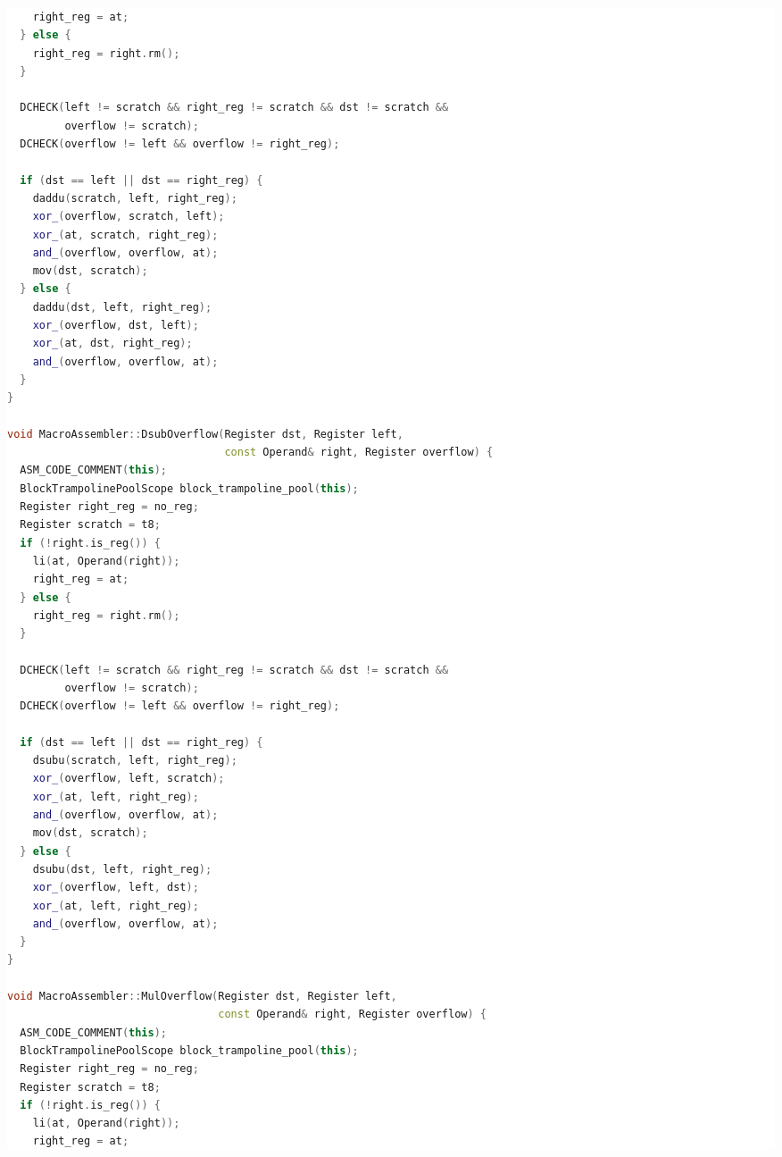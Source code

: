 ```cpp
    right_reg = at;
  } else {
    right_reg = right.rm();
  }

  DCHECK(left != scratch && right_reg != scratch && dst != scratch &&
         overflow != scratch);
  DCHECK(overflow != left && overflow != right_reg);

  if (dst == left || dst == right_reg) {
    daddu(scratch, left, right_reg);
    xor_(overflow, scratch, left);
    xor_(at, scratch, right_reg);
    and_(overflow, overflow, at);
    mov(dst, scratch);
  } else {
    daddu(dst, left, right_reg);
    xor_(overflow, dst, left);
    xor_(at, dst, right_reg);
    and_(overflow, overflow, at);
  }
}

void MacroAssembler::DsubOverflow(Register dst, Register left,
                                  const Operand& right, Register overflow) {
  ASM_CODE_COMMENT(this);
  BlockTrampolinePoolScope block_trampoline_pool(this);
  Register right_reg = no_reg;
  Register scratch = t8;
  if (!right.is_reg()) {
    li(at, Operand(right));
    right_reg = at;
  } else {
    right_reg = right.rm();
  }

  DCHECK(left != scratch && right_reg != scratch && dst != scratch &&
         overflow != scratch);
  DCHECK(overflow != left && overflow != right_reg);

  if (dst == left || dst == right_reg) {
    dsubu(scratch, left, right_reg);
    xor_(overflow, left, scratch);
    xor_(at, left, right_reg);
    and_(overflow, overflow, at);
    mov(dst, scratch);
  } else {
    dsubu(dst, left, right_reg);
    xor_(overflow, left, dst);
    xor_(at, left, right_reg);
    and_(overflow, overflow, at);
  }
}

void MacroAssembler::MulOverflow(Register dst, Register left,
                                 const Operand& right, Register overflow) {
  ASM_CODE_COMMENT(this);
  BlockTrampolinePoolScope block_trampoline_pool(this);
  Register right_reg = no_reg;
  Register scratch = t8;
  if (!right.is_reg()) {
    li(at, Operand(right));
    right_reg = at;
```